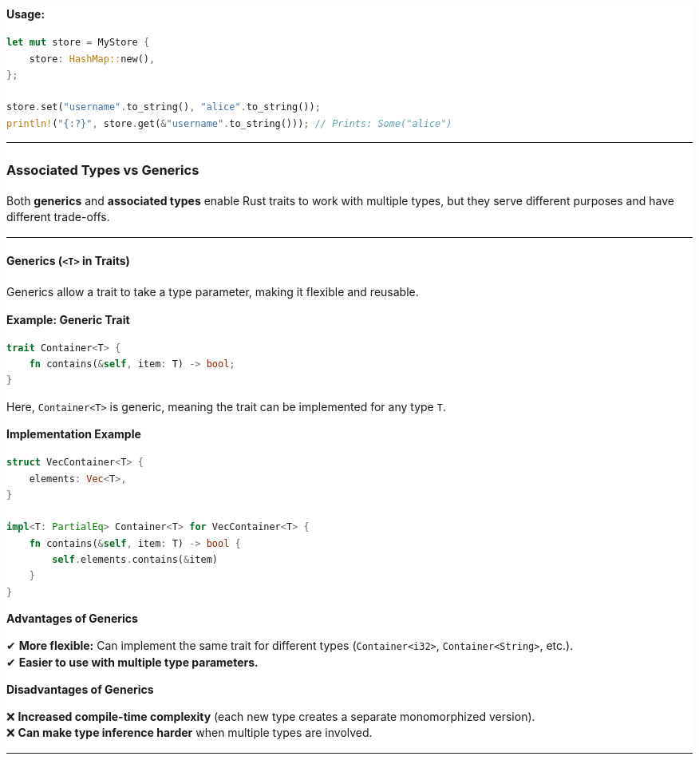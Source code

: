 **Usage:**
```rust
let mut store = MyStore {
    store: HashMap::new(),
};

store.set("username".to_string(), "alice".to_string());
println!("{:?}", store.get(&"username".to_string())); // Prints: Some("alice")
```

---

### **Associated Types vs Generics**

Both **generics** and **associated types** enable Rust traits to work with multiple types, but they serve different purposes and have different trade-offs.

---

#### **Generics (`<T>` in Traits)**

Generics allow a trait to take a type parameter, making it flexible and reusable.

**Example: Generic Trait**

```rust
trait Container<T> {
    fn contains(&self, item: T) -> bool;
}
```

Here, `Container<T>` is generic, meaning the trait can be implemented for any type `T`.

**Implementation Example**

```rust
struct VecContainer<T> {
    elements: Vec<T>,
}

impl<T: PartialEq> Container<T> for VecContainer<T> {
    fn contains(&self, item: T) -> bool {
        self.elements.contains(&item)
    }
}
```

**Advantages of Generics**

✔ **More flexible:** Can implement the same trait for different types (`Container<i32>`, `Container<String>`, etc.).  
✔ **Easier to use with multiple type parameters.**

**Disadvantages of Generics**

❌ **Increased compile-time complexity** (each new type creates a separate monomorphized version).  
❌ **Can make type inference harder** when multiple types are involved.

---